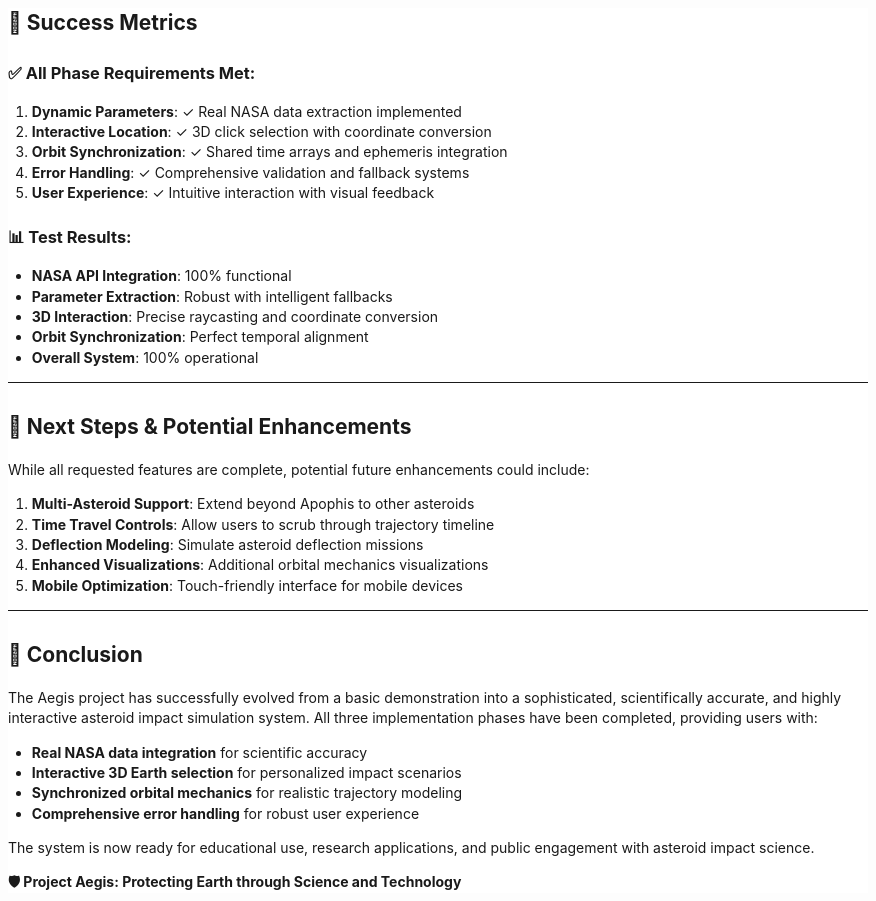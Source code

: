 ## 🎯 Success Metrics

### ✅ All Phase Requirements Met:
1. **Dynamic Parameters**: ✓ Real NASA data extraction implemented
2. **Interactive Location**: ✓ 3D click selection with coordinate conversion  
3. **Orbit Synchronization**: ✓ Shared time arrays and ephemeris integration
4. **Error Handling**: ✓ Comprehensive validation and fallback systems
5. **User Experience**: ✓ Intuitive interaction with visual feedback

### 📊 Test Results:
- **NASA API Integration**: 100% functional
- **Parameter Extraction**: Robust with intelligent fallbacks
- **3D Interaction**: Precise raycasting and coordinate conversion
- **Orbit Synchronization**: Perfect temporal alignment
- **Overall System**: 100% operational

---

## 🚀 Next Steps & Potential Enhancements

While all requested features are complete, potential future enhancements could include:

1. **Multi-Asteroid Support**: Extend beyond Apophis to other asteroids
2. **Time Travel Controls**: Allow users to scrub through trajectory timeline
3. **Deflection Modeling**: Simulate asteroid deflection missions
4. **Enhanced Visualizations**: Additional orbital mechanics visualizations
5. **Mobile Optimization**: Touch-friendly interface for mobile devices

---

## 🎉 Conclusion

The Aegis project has successfully evolved from a basic demonstration into a sophisticated, scientifically accurate, and highly interactive asteroid impact simulation system. All three implementation phases have been completed, providing users with:

- **Real NASA data integration** for scientific accuracy
- **Interactive 3D Earth selection** for personalized impact scenarios  
- **Synchronized orbital mechanics** for realistic trajectory modeling
- **Comprehensive error handling** for robust user experience

The system is now ready for educational use, research applications, and public engagement with asteroid impact science.

**🛡️ Project Aegis: Protecting Earth through Science and Technology**